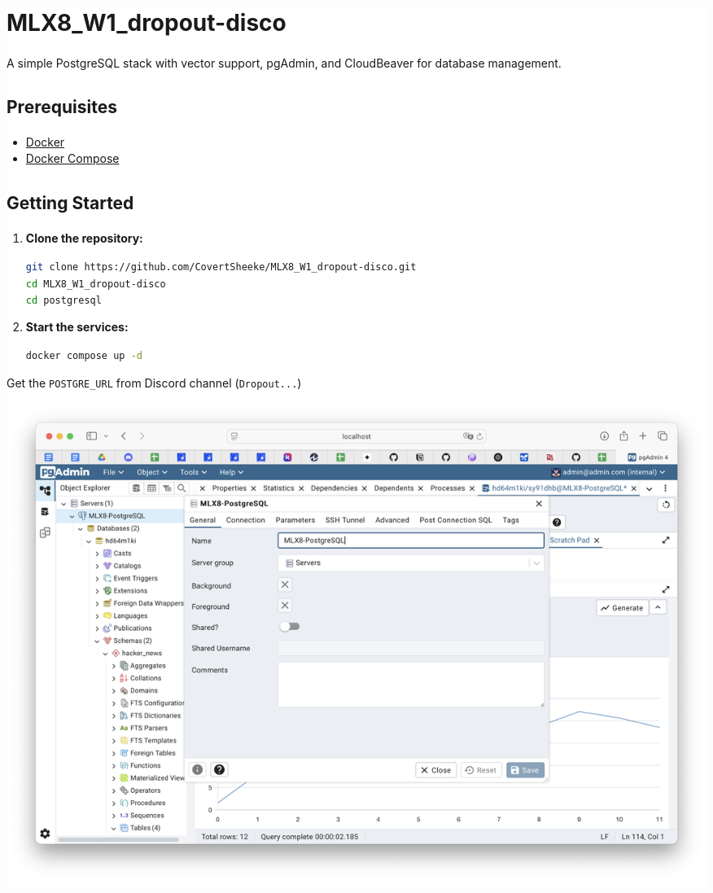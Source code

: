 # MLX8_W1_dropout-disco

A simple PostgreSQL stack with vector support, pgAdmin, and CloudBeaver for database management.

## Prerequisites

- [Docker](https://www.docker.com/products/docker-desktop)
- [Docker Compose](https://docs.docker.com/compose/)

## Getting Started

1. **Clone the repository:**
   ```sh
   git clone https://github.com/CovertSheeke/MLX8_W1_dropout-disco.git
   cd MLX8_W1_dropout-disco
   cd postgresql
   ```

2. **Start the services:**
   ```sh
   docker compose up -d
   ```

  Get the `POSTGRE_URL` from Discord channel (`Dropout...`)

   ![pgAdmin connection setup screenshot](./assets/pgadmin-connection-setup1.png)
